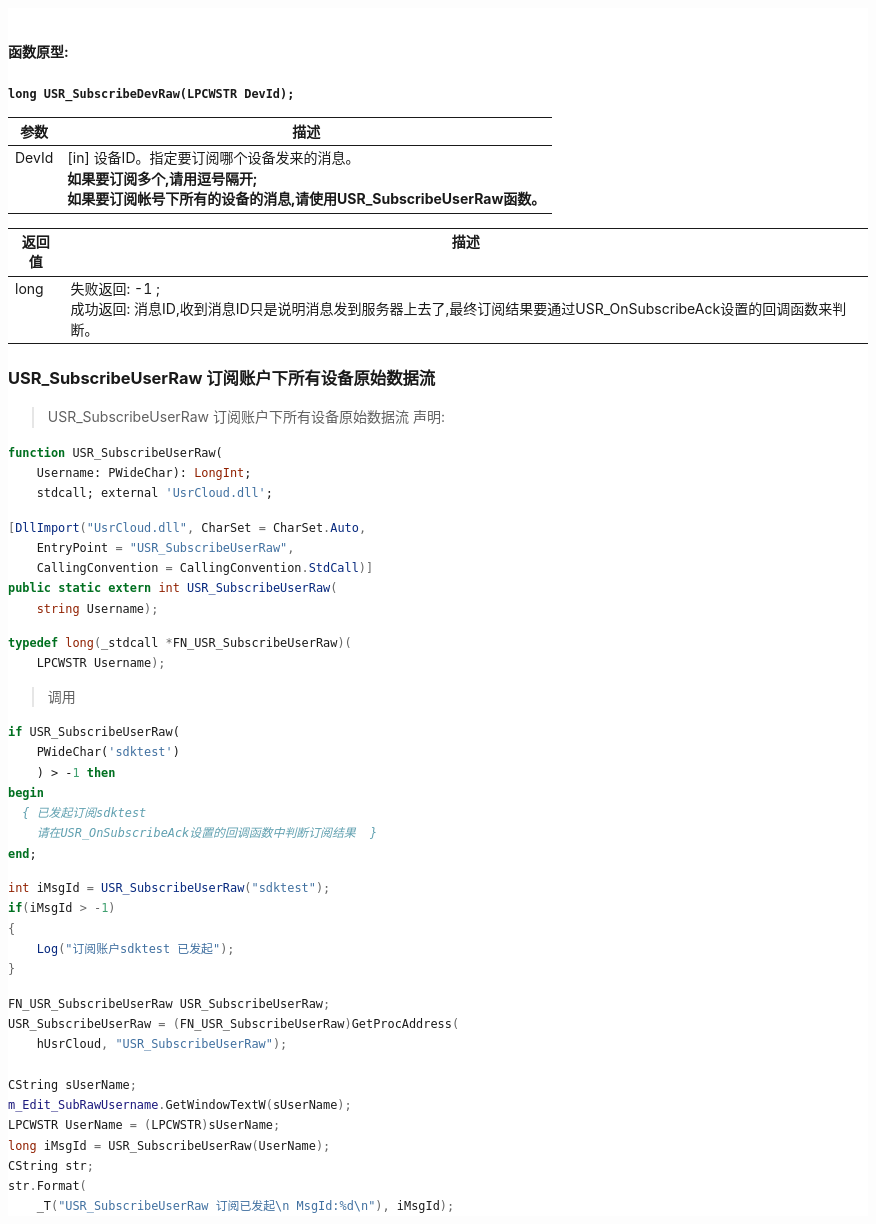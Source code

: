 <br>

**函数原型:<br><br>`long USR_SubscribeDevRaw(LPCWSTR DevId);`**

参数| 描述
---- | ----
DevId|[in] 设备ID。指定要订阅哪个设备发来的消息。<br>**如果要订阅多个,请用逗号隔开;<br>如果要订阅帐号下所有的设备的消息,请使用USR_SubscribeUserRaw函数。**

返回值| 描述
---- | ----
long |失败返回: -1 ;<br>成功返回: 消息ID,收到消息ID只是说明消息发到服务器上去了,最终订阅结果要通过USR_OnSubscribeAck设置的回调函数来判断。

### <aside>USR_SubscribeUserRaw 订阅账户下所有设备原始数据流</aside>

> USR_SubscribeUserRaw 订阅账户下所有设备原始数据流 声明:

```pascal
function USR_SubscribeUserRaw(
    Username: PWideChar): LongInt;
    stdcall; external 'UsrCloud.dll';
```

```csharp
[DllImport("UsrCloud.dll", CharSet = CharSet.Auto, 
    EntryPoint = "USR_SubscribeUserRaw", 
    CallingConvention = CallingConvention.StdCall)]
public static extern int USR_SubscribeUserRaw(
    string Username);
```

```cpp
typedef long(_stdcall *FN_USR_SubscribeUserRaw)(
    LPCWSTR Username);
```

> 调用

```pascal
if USR_SubscribeUserRaw(
    PWideChar('sdktest')
    ) > -1 then
begin
  { 已发起订阅sdktest
    请在USR_OnSubscribeAck设置的回调函数中判断订阅结果  }
end;
```

```csharp
int iMsgId = USR_SubscribeUserRaw("sdktest");
if(iMsgId > -1)
{
    Log("订阅账户sdktest 已发起");  
}
```

```cpp
FN_USR_SubscribeUserRaw USR_SubscribeUserRaw;
USR_SubscribeUserRaw = (FN_USR_SubscribeUserRaw)GetProcAddress(
    hUsrCloud, "USR_SubscribeUserRaw");

CString sUserName;
m_Edit_SubRawUsername.GetWindowTextW(sUserName);
LPCWSTR UserName = (LPCWSTR)sUserName;
long iMsgId = USR_SubscribeUserRaw(UserName);
CString str;
str.Format(
    _T("USR_SubscribeUserRaw 订阅已发起\n MsgId:%d\n"), iMsgId);
```
